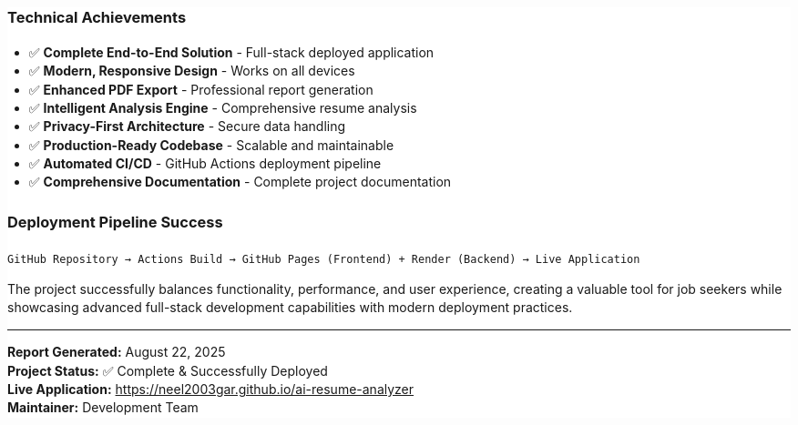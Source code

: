 ### Technical Achievements
- ✅ **Complete End-to-End Solution** - Full-stack deployed application
- ✅ **Modern, Responsive Design** - Works on all devices
- ✅ **Enhanced PDF Export** - Professional report generation
- ✅ **Intelligent Analysis Engine** - Comprehensive resume analysis
- ✅ **Privacy-First Architecture** - Secure data handling
- ✅ **Production-Ready Codebase** - Scalable and maintainable
- ✅ **Automated CI/CD** - GitHub Actions deployment pipeline
- ✅ **Comprehensive Documentation** - Complete project documentation

### Deployment Pipeline Success
```text
GitHub Repository → Actions Build → GitHub Pages (Frontend) + Render (Backend) → Live Application
```

The project successfully balances functionality, performance, and user experience, creating a valuable tool for job seekers while showcasing advanced full-stack development capabilities with modern deployment practices.

---

**Report Generated:** August 22, 2025  
**Project Status:** ✅ Complete & Successfully Deployed  
**Live Application:** https://neel2003gar.github.io/ai-resume-analyzer  
**Maintainer:** Development Team
